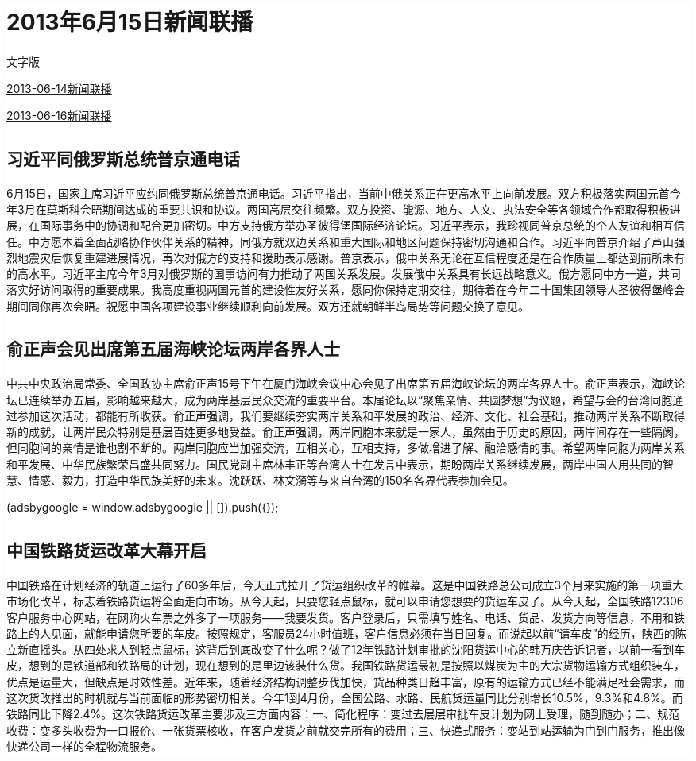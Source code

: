 







# 2013年6月15日新闻联播
 文字版








[2013-06-14新闻联播](/xinwenlianbo/20130614)


[2013-06-16新闻联播](/xinwenlianbo/20130616)





## 习近平同俄罗斯总统普京通电话


6月15日，国家主席习近平应约同俄罗斯总统普京通电话。习近平指出，当前中俄关系正在更高水平上向前发展。双方积极落实两国元首今年3月在莫斯科会晤期间达成的重要共识和协议。两国高层交往频繁。双方投资、能源、地方、人文、执法安全等各领域合作都取得积极进展，在国际事务中的协调和配合更加密切。中方支持俄方举办圣彼得堡国际经济论坛。习近平表示，我珍视同普京总统的个人友谊和相互信任。中方愿本着全面战略协作伙伴关系的精神，同俄方就双边关系和重大国际和地区问题保持密切沟通和合作。习近平向普京介绍了芦山强烈地震灾后恢复重建进展情况，再次对俄方的支持和援助表示感谢。普京表示，俄中关系无论在互信程度还是在合作质量上都达到前所未有的高水平。习近平主席今年3月对俄罗斯的国事访问有力推动了两国关系发展。发展俄中关系具有长远战略意义。俄方愿同中方一道，共同落实好访问取得的重要成果。我高度重视两国元首的建设性友好关系，愿同你保持定期交往，期待着在今年二十国集团领导人圣彼得堡峰会期间同你再次会晤。祝愿中国各项建设事业继续顺利向前发展。双方还就朝鲜半岛局势等问题交换了意见。


## 俞正声会见出席第五届海峡论坛两岸各界人士


中共中央政治局常委、全国政协主席俞正声15号下午在厦门海峡会议中心会见了出席第五届海峡论坛的两岸各界人士。俞正声表示，海峡论坛已连续举办五届，影响越来越大，成为两岸基层民众交流的重要平台。本届论坛以“聚焦亲情、共圆梦想”为议题，希望与会的台湾同胞通过参加这次活动，都能有所收获。俞正声强调，我们要继续夯实两岸关系和平发展的政治、经济、文化、社会基础，推动两岸关系不断取得新的成就，让两岸民众特别是基层百姓更多地受益。俞正声强调，两岸同胞本来就是一家人，虽然由于历史的原因，两岸间存在一些隔阂，但同胞间的亲情是谁也割不断的。两岸同胞应当加强交流，互相关心，互相支持，多做增进了解、融洽感情的事。希望两岸同胞为两岸关系和平发展、中华民族繁荣昌盛共同努力。国民党副主席林丰正等台湾人士在发言中表示，期盼两岸关系继续发展，两岸中国人用共同的智慧、情感、毅力，打造中华民族美好的未来。沈跃跃、林文漪等与来自台湾的150名各界代表参加会见。





 (adsbygoogle = window.adsbygoogle || []).push({});

 
## 中国铁路货运改革大幕开启


中国铁路在计划经济的轨道上运行了60多年后，今天正式拉开了货运组织改革的帷幕。这是中国铁路总公司成立3个月来实施的第一项重大市场化改革，标志着铁路货运将全面走向市场。从今天起，只要您轻点鼠标，就可以申请您想要的货运车皮了。从今天起，全国铁路12306客户服务中心网站，在网购火车票之外多了一项服务——我要发货。客户登录后，只需填写姓名、电话、货品、发货方向等信息，不用和铁路上的人见面，就能申请您所要的车皮。按照规定，客服员24小时值班，客户信息必须在当日回复。而说起以前“请车皮”的经历，陕西的陈立新直摇头。从四处求人到轻点鼠标，这背后到底改变了什么呢？做了12年铁路计划审批的沈阳货运中心的韩万庆告诉记者，以前一看到车皮，想到的是铁道部和铁路局的计划，现在想到的是里边该装什么货。我国铁路货运最初是按照以煤炭为主的大宗货物运输方式组织装车，优点是运量大，但缺点是时效性差。近年来，随着经济结构调整步伐加快，货品种类日趋丰富，原有的运输方式已经不能满足社会需求，而这次货改推出的时机就与当前面临的形势密切相关。今年1到4月份，全国公路、水路、民航货运量同比分别增长10.5%，9.3%和4.8%。而铁路同比下降2.4%。这次铁路货运改革主要涉及三方面内容：一、简化程序：变过去层层审批车皮计划为网上受理，随到随办；二、规范收费：变多头收费为一口报价、一张货票核收，在客户发货之前就交完所有的费用；三、快递式服务：变站到站运输为门到门服务，推出像快递公司一样的全程物流服务。
